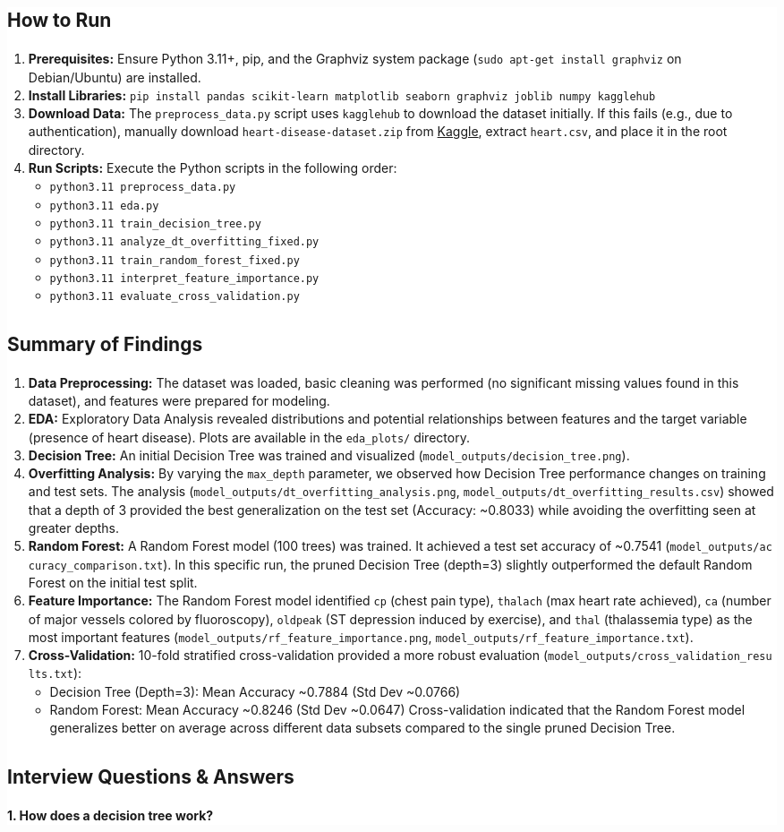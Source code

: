 ## How to Run

1.  **Prerequisites:** Ensure Python 3.11+, pip, and the Graphviz system package (`sudo apt-get install graphviz` on Debian/Ubuntu) are installed.
2.  **Install Libraries:** `pip install pandas scikit-learn matplotlib seaborn graphviz joblib numpy kagglehub`
3.  **Download Data:** The `preprocess_data.py` script uses `kagglehub` to download the dataset initially. If this fails (e.g., due to authentication), manually download `heart-disease-dataset.zip` from [Kaggle](https://www.kaggle.com/datasets/johnsmith88/heart-disease-dataset), extract `heart.csv`, and place it in the root directory.
4.  **Run Scripts:** Execute the Python scripts in the following order:
    *   `python3.11 preprocess_data.py`
    *   `python3.11 eda.py`
    *   `python3.11 train_decision_tree.py`
    *   `python3.11 analyze_dt_overfitting_fixed.py`
    *   `python3.11 train_random_forest_fixed.py`
    *   `python3.11 interpret_feature_importance.py`
    *   `python3.11 evaluate_cross_validation.py`

## Summary of Findings

1.  **Data Preprocessing:** The dataset was loaded, basic cleaning was performed (no significant missing values found in this dataset), and features were prepared for modeling.
2.  **EDA:** Exploratory Data Analysis revealed distributions and potential relationships between features and the target variable (presence of heart disease). Plots are available in the `eda_plots/` directory.
3.  **Decision Tree:** An initial Decision Tree was trained and visualized (`model_outputs/decision_tree.png`).
4.  **Overfitting Analysis:** By varying the `max_depth` parameter, we observed how Decision Tree performance changes on training and test sets. The analysis (`model_outputs/dt_overfitting_analysis.png`, `model_outputs/dt_overfitting_results.csv`) showed that a depth of 3 provided the best generalization on the test set (Accuracy: ~0.8033) while avoiding the overfitting seen at greater depths.
5.  **Random Forest:** A Random Forest model (100 trees) was trained. It achieved a test set accuracy of ~0.7541 (`model_outputs/accuracy_comparison.txt`). In this specific run, the pruned Decision Tree (depth=3) slightly outperformed the default Random Forest on the initial test split.
6.  **Feature Importance:** The Random Forest model identified `cp` (chest pain type), `thalach` (max heart rate achieved), `ca` (number of major vessels colored by fluoroscopy), `oldpeak` (ST depression induced by exercise), and `thal` (thalassemia type) as the most important features (`model_outputs/rf_feature_importance.png`, `model_outputs/rf_feature_importance.txt`).
7.  **Cross-Validation:** 10-fold stratified cross-validation provided a more robust evaluation (`model_outputs/cross_validation_results.txt`):
    *   Decision Tree (Depth=3): Mean Accuracy ~0.7884 (Std Dev ~0.0766)
    *   Random Forest: Mean Accuracy ~0.8246 (Std Dev ~0.0647)
    Cross-validation indicated that the Random Forest model generalizes better on average across different data subsets compared to the single pruned Decision Tree.

## Interview Questions & Answers

**1. How does a decision tree work?**
